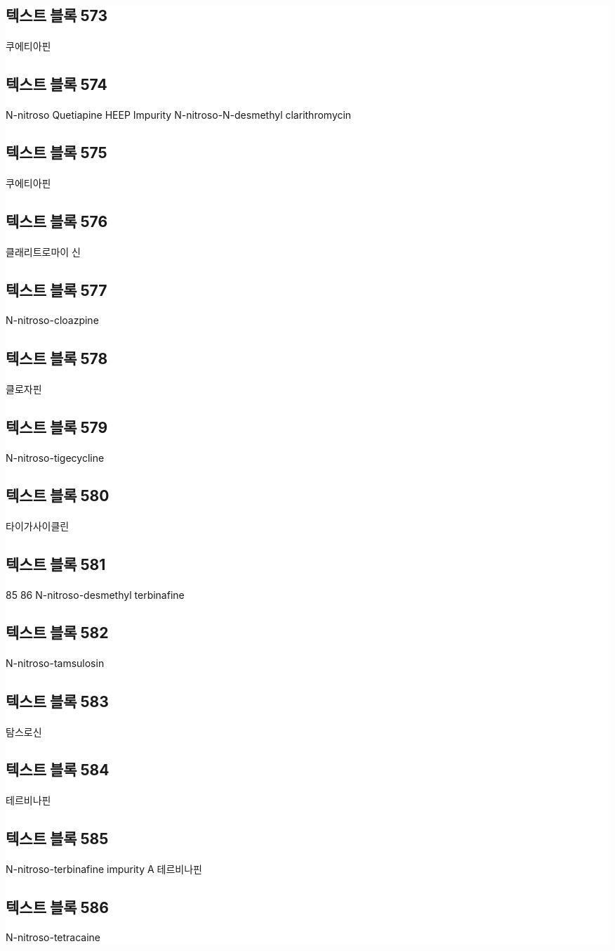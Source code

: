 ## 텍스트 블록 573
쿠에티아핀

## 텍스트 블록 574
N-nitroso Quetiapine HEEP Impurity N-nitroso-N-desmethyl clarithromycin

## 텍스트 블록 575
쿠에티아핀

## 텍스트 블록 576
클래리트로마이 신

## 텍스트 블록 577
N-nitroso-cloazpine

## 텍스트 블록 578
클로자핀

## 텍스트 블록 579
N-nitroso-tigecycline

## 텍스트 블록 580
타이가사이클린

## 텍스트 블록 581
85 86 N-nitroso-desmethyl terbinafine

## 텍스트 블록 582
N-nitroso-tamsulosin

## 텍스트 블록 583
탐스로신

## 텍스트 블록 584
테르비나핀

## 텍스트 블록 585
N-nitroso-terbinafine impurity A 테르비나핀

## 텍스트 블록 586
N-nitroso-tetracaine
